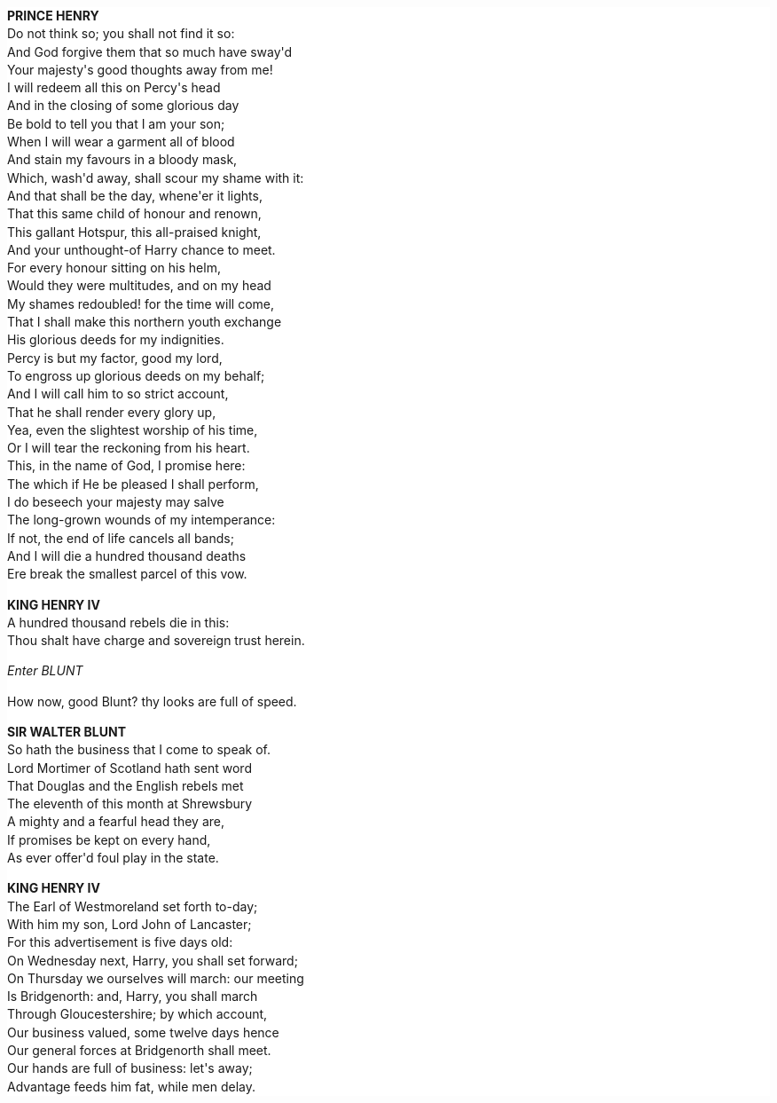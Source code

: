 **PRINCE HENRY**  
Do not think so; you shall not find it so:  
And God forgive them that so much have sway'd  
Your majesty's good thoughts away from me!  
I will redeem all this on Percy's head  
And in the closing of some glorious day  
Be bold to tell you that I am your son;  
When I will wear a garment all of blood  
And stain my favours in a bloody mask,  
Which, wash'd away, shall scour my shame with it:  
And that shall be the day, whene'er it lights,  
That this same child of honour and renown,  
This gallant Hotspur, this all-praised knight,  
And your unthought-of Harry chance to meet.  
For every honour sitting on his helm,  
Would they were multitudes, and on my head  
My shames redoubled! for the time will come,  
That I shall make this northern youth exchange  
His glorious deeds for my indignities.  
Percy is but my factor, good my lord,  
To engross up glorious deeds on my behalf;  
And I will call him to so strict account,  
That he shall render every glory up,  
Yea, even the slightest worship of his time,  
Or I will tear the reckoning from his heart.  
This, in the name of God, I promise here:  
The which if He be pleased I shall perform,  
I do beseech your majesty may salve  
The long-grown wounds of my intemperance:  
If not, the end of life cancels all bands;  
And I will die a hundred thousand deaths  
Ere break the smallest parcel of this vow.  

**KING HENRY IV**  
A hundred thousand rebels die in this:  
Thou shalt have charge and sovereign trust herein.  

_Enter BLUNT_

How now, good Blunt? thy looks are full of speed.  

**SIR WALTER BLUNT**  
So hath the business that I come to speak of.  
Lord Mortimer of Scotland hath sent word  
That Douglas and the English rebels met  
The eleventh of this month at Shrewsbury  
A mighty and a fearful head they are,  
If promises be kept on every hand,  
As ever offer'd foul play in the state.  

**KING HENRY IV**  
The Earl of Westmoreland set forth to-day;  
With him my son, Lord John of Lancaster;  
For this advertisement is five days old:  
On Wednesday next, Harry, you shall set forward;  
On Thursday we ourselves will march: our meeting  
Is Bridgenorth: and, Harry, you shall march  
Through Gloucestershire; by which account,  
Our business valued, some twelve days hence  
Our general forces at Bridgenorth shall meet.  
Our hands are full of business: let's away;  
Advantage feeds him fat, while men delay.  
